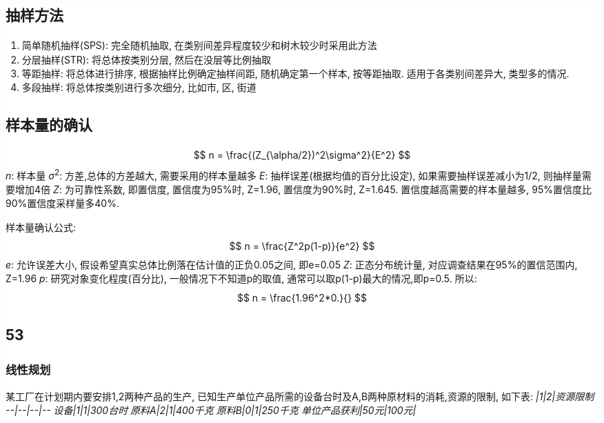 

## 抽样方法

1. 简单随机抽样(SPS): 完全随机抽取, 在类别间差异程度较少和树木较少时采用此方法
2. 分层抽样(STR): 将总体按类别分层, 然后在没层等比例抽取
3. 等距抽样: 将总体进行排序, 根据抽样比例确定抽样间距, 随机确定第一个样本, 按等距抽取. 适用于各类别间差异大, 类型多的情况.
4. 多段抽样: 将总体按类别进行多次细分, 比如市, 区, 街道

## 样本量的确认
$$
n = \frac{(Z_{\alpha/2})^2\sigma^2}{E^2}
$$
$n$: 样本量
$\sigma^2$: 方差,总体的方差越大, 需要采用的样本量越多
$E$: 抽样误差(根据均值的百分比设定), 如果需要抽样误差减小为1/2, 则抽样量需要增加4倍
$Z$: 为可靠性系数, 即置信度, 置信度为95%时, Z=1.96, 置信度为90%时, Z=1.645. 置信度越高需要的样本量越多, 95%置信度比90%置信度采样量多40%.


样本量确认公式:
$$
n = \frac{Z^2p(1-p)}{e^2} 
$$
$e$: 允许误差大小, 假设希望真实总体比例落在估计值的正负0.05之间, 即e=0.05
$Z$: 正态分布统计量, 对应调查结果在95%的置信范围内, Z=1.96
$p$: 研究对象变化程度(百分比), 一般情况下不知道p的取值, 通常可以取p(1-p)最大的情况,即p=0.5.
所以:
$$
n = \frac{1.96^2*0.}{}
$$



















## 53
### 线性规划
某工厂在计划期内要安排1,2两种产品的生产, 已知生产单位产品所需的设备台时及A,B两种原材料的消耗,资源的限制, 如下表:
*|1|2|资源限制
--|--|--|--
设备|1|1|300台时
原料A|2|1|400千克
原料B|0|1|250千克
单位产品获利|50元|100元|*
